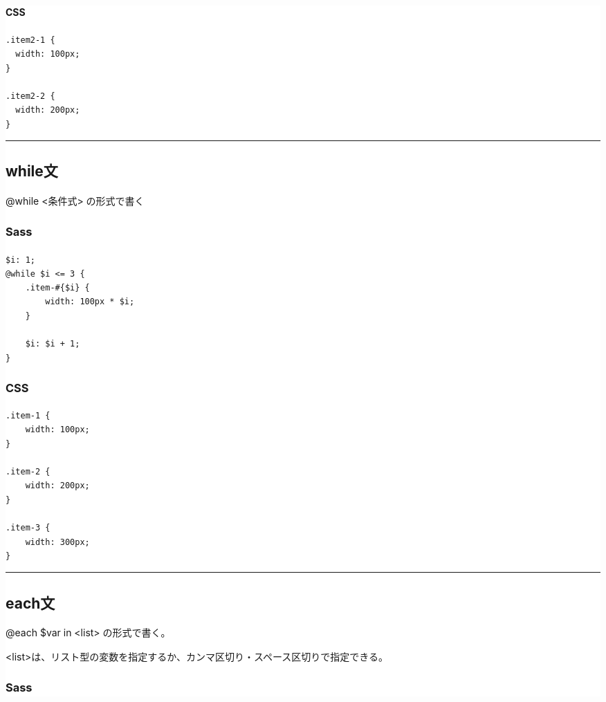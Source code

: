 #### CSS

<pre><code data-language="css">.item2-1 {
  width: 100px;
}

.item2-2 {
  width: 200px;
}
</code></pre>

----

## while文

@while <条件式> の形式で書く

### Sass

<pre><code data-language="css">$i: 1;
@while $i &lt;= 3 {
    .item-#{$i} {
        width: 100px * $i;
    }

    $i: $i + 1;
}
</code></pre>

### CSS

<pre><code data-language="css">.item-1 {
    width: 100px;
}

.item-2 {
    width: 200px;
}

.item-3 {
    width: 300px;
}
</code></pre>

----

## each文

@each $var in &lt;list&gt; の形式で書く。

&lt;list&gt;は、リスト型の変数を指定するか、カンマ区切り・スペース区切りで指定できる。

### Sass
